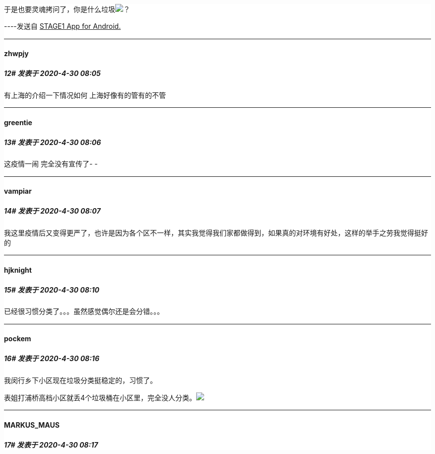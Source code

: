 
于是也要灵魂拷问了，你是什么垃圾<img src="https://static.saraba1st.com/image/smiley/face2017/037.png" referrerpolicy="no-referrer">？


----发送自 [STAGE1 App for Android.](http://stage1.5j4m.com/?1.33)


-----

####  zhwpjy  
##### 12#       发表于 2020-4-30 08:05


有上海的介绍一下情况如何 上海好像有的管有的不管


-----

####  greentie  
##### 13#       发表于 2020-4-30 08:06


这疫情一闹 完全没有宣传了- -


-----

####  vampiar  
##### 14#       发表于 2020-4-30 08:07


我这里疫情后又变得更严了，也许是因为各个区不一样，其实我觉得我们家都做得到，如果真的对环境有好处，这样的举手之劳我觉得挺好的


-----

####  hjknight  
##### 15#       发表于 2020-4-30 08:10


已经很习惯分类了。。。虽然感觉偶尔还是会分错。。。


-----

####  pockem  
##### 16#       发表于 2020-4-30 08:16


我闵行乡下小区现在垃圾分类挺稳定的，习惯了。

表姐打浦桥高档小区就丢4个垃圾桶在小区里，完全没人分类。<img src="https://static.saraba1st.com/image/smiley/face2017/067.png" referrerpolicy="no-referrer">


-----

####  MARKUS_MAUS  
##### 17#       发表于 2020-4-30 08:17
